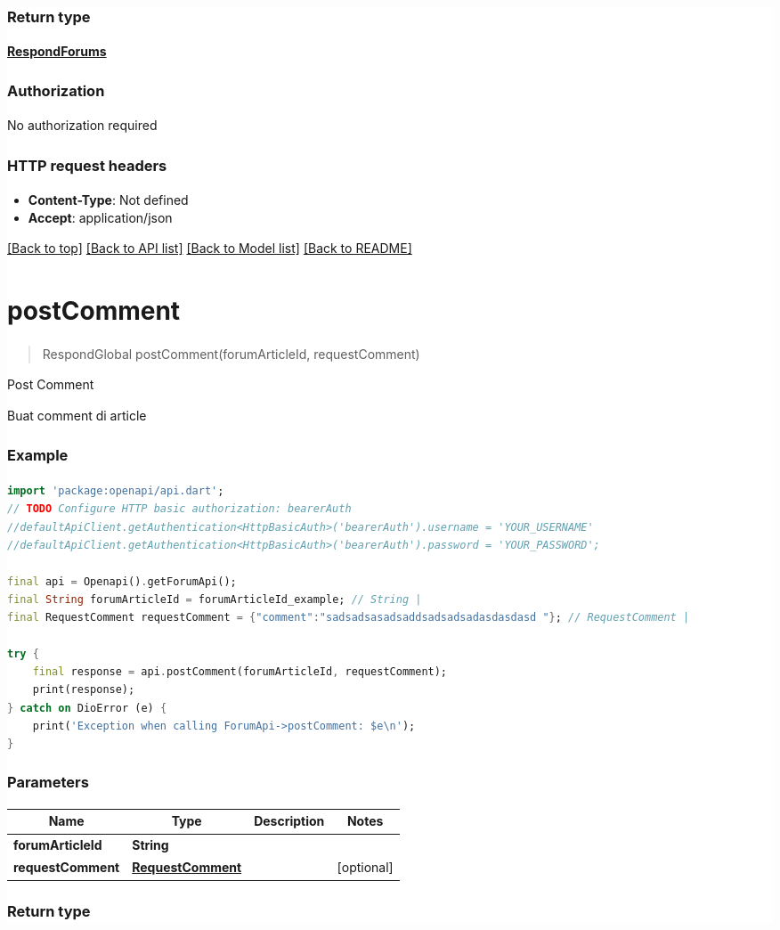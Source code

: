 ### Return type

[**RespondForums**](RespondForums.md)

### Authorization

No authorization required

### HTTP request headers

 - **Content-Type**: Not defined
 - **Accept**: application/json

[[Back to top]](#) [[Back to API list]](../README.md#documentation-for-api-endpoints) [[Back to Model list]](../README.md#documentation-for-models) [[Back to README]](../README.md)

# **postComment**
> RespondGlobal postComment(forumArticleId, requestComment)

Post Comment

Buat comment di article

### Example
```dart
import 'package:openapi/api.dart';
// TODO Configure HTTP basic authorization: bearerAuth
//defaultApiClient.getAuthentication<HttpBasicAuth>('bearerAuth').username = 'YOUR_USERNAME'
//defaultApiClient.getAuthentication<HttpBasicAuth>('bearerAuth').password = 'YOUR_PASSWORD';

final api = Openapi().getForumApi();
final String forumArticleId = forumArticleId_example; // String | 
final RequestComment requestComment = {"comment":"sadsadsasadsaddsadsadsadasdasdasd "}; // RequestComment | 

try {
    final response = api.postComment(forumArticleId, requestComment);
    print(response);
} catch on DioError (e) {
    print('Exception when calling ForumApi->postComment: $e\n');
}
```

### Parameters

Name | Type | Description  | Notes
------------- | ------------- | ------------- | -------------
 **forumArticleId** | **String**|  | 
 **requestComment** | [**RequestComment**](RequestComment.md)|  | [optional] 

### Return type
